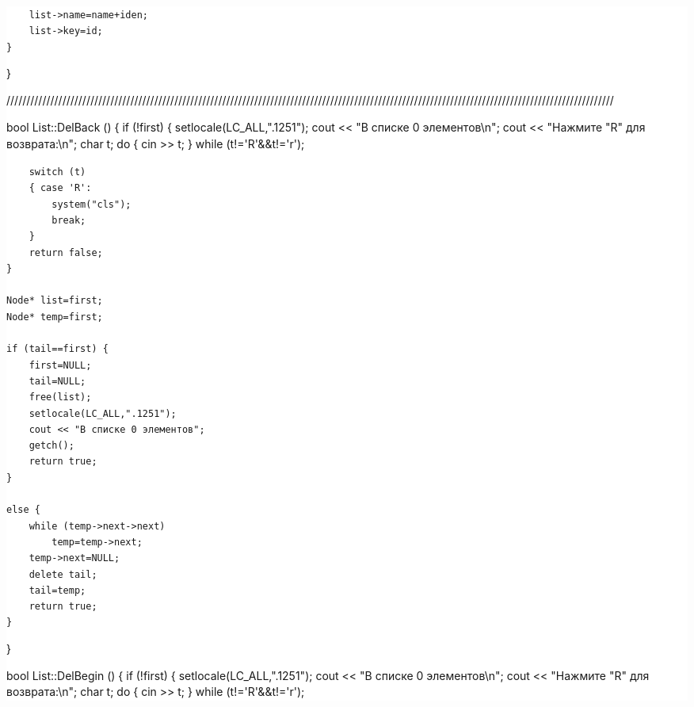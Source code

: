 		list->name=name+iden;	
		list->key=id;
	}
}

////////////////////////////////////////////////////////////////////////////////////////////////////////////////////////////////////////////////////////

bool List::DelBack () {
	if (!first) {
		setlocale(LC_ALL,".1251");
		cout << "В списке 0 элементов\n";
		cout << "Нажмите \"R\" для возврата:\n";
		char t;
		do {
			cin >> t;
		}
		while (t!='R'&&t!='r');

		switch (t)
		{ case 'R':
			system("cls");
			break;
		}
		return false;
	}
	
	Node* list=first;
	Node* temp=first;

	if (tail==first) {
		first=NULL;
		tail=NULL;
		free(list);
		setlocale(LC_ALL,".1251");
		cout << "В списке 0 элементов";
		getch();
		return true; 
	}
	
	else {
		while (temp->next->next) 
			temp=temp->next;
		temp->next=NULL;
	    delete tail;
		tail=temp;
        return true;
	}
}

bool List::DelBegin () {
	if (!first) {
		setlocale(LC_ALL,".1251");
		cout << "В списке 0 элементов\n";
		cout << "Нажмите \"R\" для возврата:\n";
		char t;
		do {
			cin >> t;
		}
		while (t!='R'&&t!='r');

